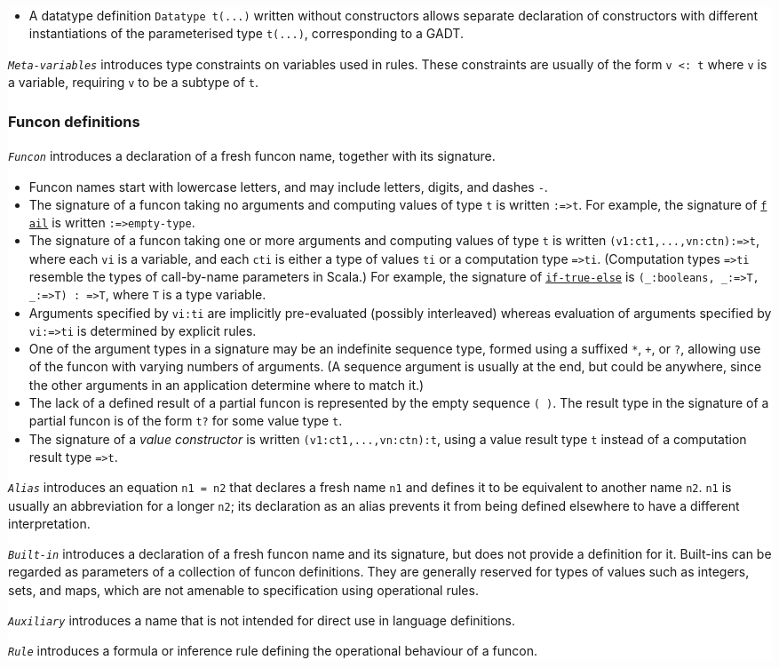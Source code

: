   - A datatype definition `Datatype t(...)` written without constructors allows
    separate declaration of constructors with different instantiations of the
    parameterised type `t(...)`, corresponding to a GADT.

*`Meta-variables`* introduces type constraints on variables used in rules.
  These constraints are usually of the form `v <: t` where `v` is a variable,
  requiring `v` to be a subtype of `t`.

### Funcon definitions

*`Funcon`* introduces a declaration of a fresh funcon name,  together with
its signature.

  - Funcon names start with lowercase letters, and may include letters, digits,
    and dashes `-`.
  - The signature of a funcon taking no arguments and computing values of type
    `t` is written `:=>t`. For example, the signature of [`fail`] is written
    `:=>empty-type`.
  - The signature of a funcon taking one or more arguments and computing values
    of type `t` is written `(v1:ct1,...,vn:ctn):=>t`, where each `vi` is a
    variable, and each `cti` is either a type of values `ti` or a computation
    type `=>ti`. (Computation types `=>ti` resemble the types of call-by-name
    parameters in Scala.) For example, the signature of [`if-true-else`] is
    `(_:booleans, _:=>T, _:=>T) : =>T`, where `T` is a type variable.
  - Arguments specified by `vi:ti` are implicitly pre-evaluated (possibly
    interleaved) whereas evaluation of arguments specified by `vi:=>ti` is
    determined by explicit rules.
  - One of the argument types in a signature may be an indefinite sequence
    type, formed using a suffixed `*`, `+`, or `?`, allowing use of the funcon
    with varying numbers of arguments. (A sequence argument is usually at the
    end, but could be anywhere, since the other arguments in an application
    determine where to match it.)
  - The lack of a defined result of a partial funcon is represented by the
    empty sequence `( )`. The result type in the signature of a partial funcon
    is of the form `t?` for some value type `t`.
  - The signature of a *value constructor* is written `(v1:ct1,...,vn:ctn):t`,
    using a value result type `t` instead of a computation result type `=>t`.

*`Alias`* introduces an equation `n1 = n2` that declares a fresh name `n1`
  and defines it to be equivalent to another name `n2`. `n1` is usually an
  abbreviation for a longer `n2`; its declaration as an alias prevents it from
  being defined elsewhere to have a different interpretation.

*`Built-in`* introduces a declaration of a fresh funcon name and its
  signature, but does not provide a definition for it. Built-ins can be regarded
  as parameters of a collection of funcon definitions. They are generally
  reserved for types of values such as integers, sets, and maps, which are not
  amenable to specification using operational rules.

*`Auxiliary`* introduces a name that is not intended for direct use in
language definitions.

*`Rule`* introduces a formula or inference rule defining the
operational behaviour of a funcon.


[Browsing Guide]: .
[Publications]: Publications
[Changes]: Changes
[Downloads]: Downloads
[Funcons-beta]: Funcons-beta
[Unstable-Funcons-beta]: Unstable-Funcons-beta
[Funcons-Index]: /CBS-beta/Funcons-beta/Funcons-Index
[Unstable-Funcons-Index]: /CBS-beta/Unstable-Funcons-beta/Unstable-Funcons-Index
[Funcon Reuse]: Languages-beta/Reuse
[Languages-beta]: Languages-beta
[Unstable-Languages-beta]: Unstable-Languages-beta
[CBS-beta]: /CBS-beta
[PLanCompS Project]: http://plancomps.org
[CBS-beta issues...]: https://github.com/plancomps/plancomps.github.io/issues
[Suggest an improvement...]: mailto:plancomps@gmail.com
[CBS of IMP]: /CBS-beta/Languages-beta/IMP/IMP-cbs/IMP/IMP-Start
[Values]: Funcons-beta/Values
[Computations]: Funcons-beta/Computations
[`num ::= '-'?_decimal`]: /CBS-beta/Languages-beta/IMP/IMP-cbs/IMP/IMP-1/#SyntaxName_num
[`decimal`]: /CBS-beta/Languages-beta/IMP/IMP-cbs/IMP/IMP-1/#SyntaxName_decimal
[`fail`]: /CBS-beta/Funcons-beta/Computations/Abnormal/Failing/#Name_fail
[`if-true-else`]: /CBS-beta/Funcons-beta/Computations/Normal/Flowing/#Name_if-true-else
